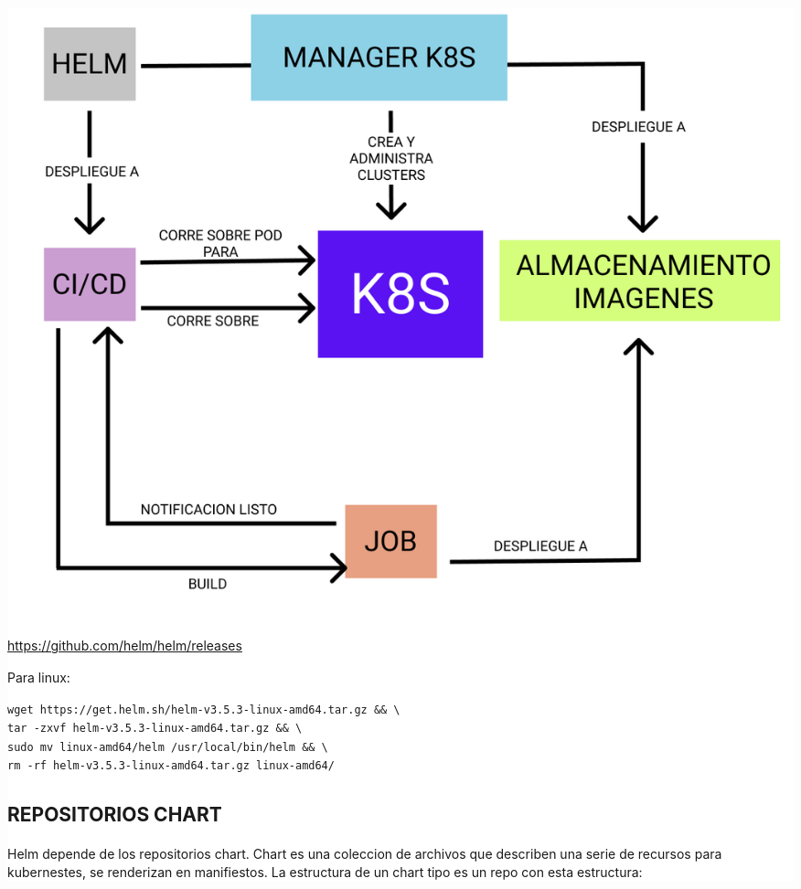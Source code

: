 ![imagen_combo_helm](./imagenes/helm_combo.png)


https://github.com/helm/helm/releases

Para linux:
```
wget https://get.helm.sh/helm-v3.5.3-linux-amd64.tar.gz && \
tar -zxvf helm-v3.5.3-linux-amd64.tar.gz && \
sudo mv linux-amd64/helm /usr/local/bin/helm && \
rm -rf helm-v3.5.3-linux-amd64.tar.gz linux-amd64/
```

## REPOSITORIOS CHART

Helm depende de los repositorios chart. Chart es una coleccion de archivos que describen una serie de recursos para kubernestes, se renderizan en manifiestos. La estructura de un chart tipo es un repo con esta estructura:
